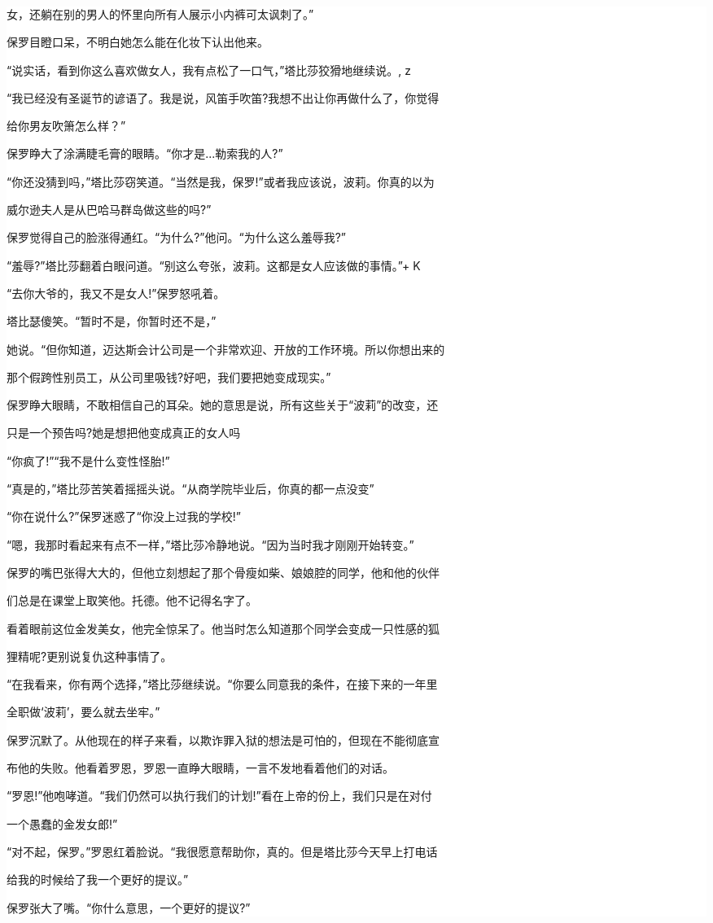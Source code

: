 女，还躺在别的男人的怀里向所有人展示小内裤可太讽刺了。”

保罗目瞪口呆，不明白她怎么能在化妆下认出他来。

“说实话，看到你这么喜欢做女人，我有点松了一口气，”塔比莎狡猾地继续说。, z

“我已经没有圣诞节的谚语了。我是说，风笛手吹笛?我想不出让你再做什么了，你觉得

给你男友吹箫怎么样？”

保罗睁大了涂满睫毛膏的眼睛。“你才是...勒索我的人?”

“你还没猜到吗，”塔比莎窃笑道。“当然是我，保罗!”或者我应该说，波莉。你真的以为

威尔逊夫人是从巴哈马群岛做这些的吗?”

保罗觉得自己的脸涨得通红。“为什么?”他问。“为什么这么羞辱我?”

“羞辱?”塔比莎翻着白眼问道。“别这么夸张，波莉。这都是女人应该做的事情。”+ K

“去你大爷的，我又不是女人!”保罗怒吼着。

塔比瑟傻笑。“暂时不是，你暂时还不是，”

她说。“但你知道，迈达斯会计公司是一个非常欢迎、开放的工作环境。所以你想出来的

那个假跨性别员工，从公司里吸钱?好吧，我们要把她变成现实。”

保罗睁大眼睛，不敢相信自己的耳朵。她的意思是说，所有这些关于“波莉”的改变，还

只是一个预告吗?她是想把他变成真正的女人吗

“你疯了!”“我不是什么变性怪胎!”

“真是的，”塔比莎苦笑着摇摇头说。“从商学院毕业后，你真的都一点没变”

“你在说什么?”保罗迷惑了“你没上过我的学校!”

“嗯，我那时看起来有点不一样，”塔比莎冷静地说。“因为当时我才刚刚开始转变。”

保罗的嘴巴张得大大的，但他立刻想起了那个骨瘦如柴、娘娘腔的同学，他和他的伙伴

们总是在课堂上取笑他。托德。他不记得名字了。

看着眼前这位金发美女，他完全惊呆了。他当时怎么知道那个同学会变成一只性感的狐

狸精呢?更别说复仇这种事情了。

“在我看来，你有两个选择，”塔比莎继续说。“你要么同意我的条件，在接下来的一年里

全职做‘波莉’，要么就去坐牢。”

保罗沉默了。从他现在的样子来看，以欺诈罪入狱的想法是可怕的，但现在不能彻底宣

布他的失败。他看着罗恩，罗恩一直睁大眼睛，一言不发地看着他们的对话。

“罗恩!”他咆哮道。“我们仍然可以执行我们的计划!”看在上帝的份上，我们只是在对付

一个愚蠢的金发女郎!”

“对不起，保罗。”罗恩红着脸说。“我很愿意帮助你，真的。但是塔比莎今天早上打电话

给我的时候给了我一个更好的提议。”

保罗张大了嘴。“你什么意思，一个更好的提议?”
